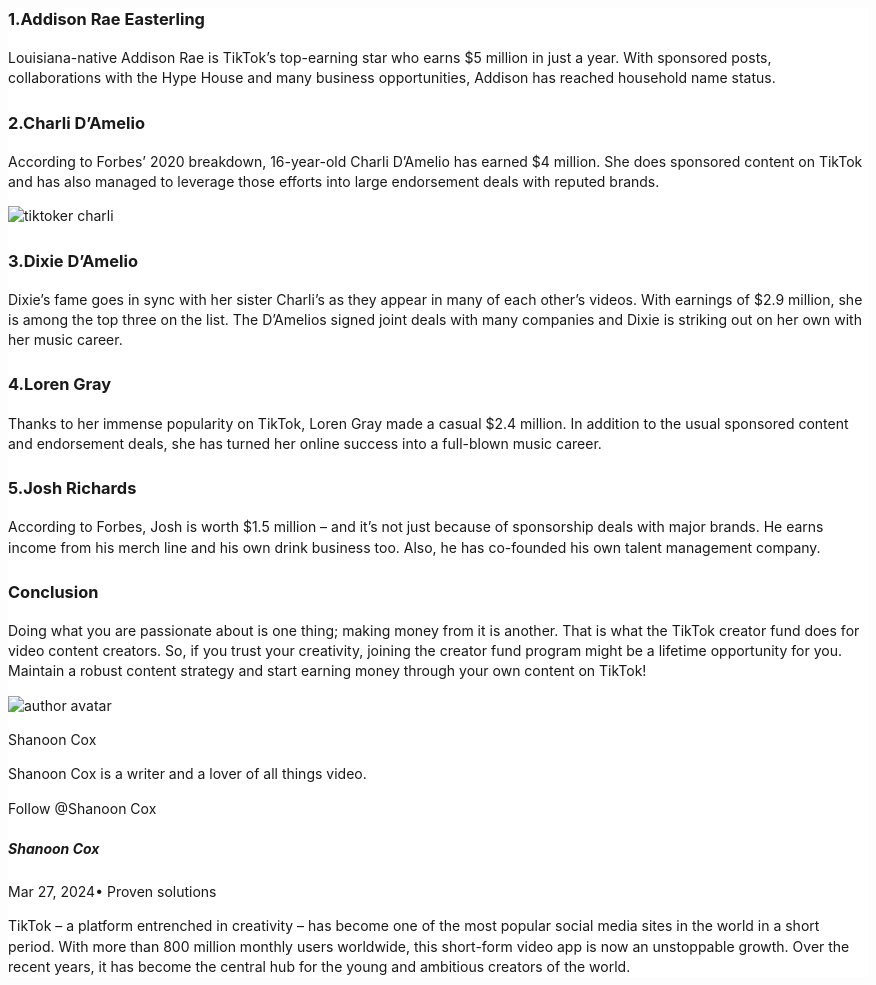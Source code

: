 ### 1.Addison Rae Easterling

Louisiana-native Addison Rae is TikTok’s top-earning star who earns $5 million in just a year. With sponsored posts, collaborations with the Hype House and many business opportunities, Addison has reached household name status.

### 2.Charli D’Amelio

According to Forbes’ 2020 breakdown, 16-year-old Charli D’Amelio has earned $4 million. She does sponsored content on TikTok and has also managed to leverage those efforts into large endorsement deals with reputed brands.

![tiktoker charli](https://images.wondershare.com/filmora/article-images/2021/tiktoker-charli.png)

### 3.Dixie D’Amelio

Dixie’s fame goes in sync with her sister Charli’s as they appear in many of each other’s videos. With earnings of $2.9 million, she is among the top three on the list. The D’Amelios signed joint deals with many companies and Dixie is striking out on her own with her music career.

### 4.Loren Gray

Thanks to her immense popularity on TikTok, Loren Gray made a casual $2.4 million. In addition to the usual sponsored content and endorsement deals, she has turned her online success into a full-blown music career.

### 5.Josh Richards

According to Forbes, Josh is worth $1.5 million – and it’s not just because of sponsorship deals with major brands. He earns income from his merch line and his own drink business too. Also, he has co-founded his own talent management company.

### Conclusion

Doing what you are passionate about is one thing; making money from it is another. That is what the TikTok creator fund does for video content creators. So, if you trust your creativity, joining the creator fund program might be a lifetime opportunity for you. Maintain a robust content strategy and start earning money through your own content on TikTok!

![author avatar](https://images.wondershare.com/filmora/article-images/shannon-cox.jpg)

Shanoon Cox

Shanoon Cox is a writer and a lover of all things video.

Follow @Shanoon Cox

##### Shanoon Cox

 Mar 27, 2024• Proven solutions

TikTok – a platform entrenched in creativity – has become one of the most popular social media sites in the world in a short period. With more than 800 million monthly users worldwide, this short-form video app is now an unstoppable growth. Over the recent years, it has become the central hub for the young and ambitious creators of the world.
